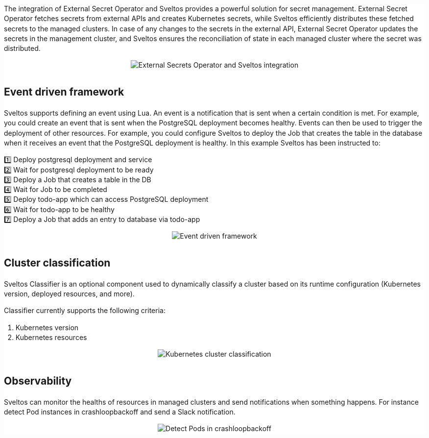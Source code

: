 The integration of External Secret Operator and Sveltos provides a powerful solution for secret management. External Secret Operator fetches secrets from external APIs and creates Kubernetes secrets, while Sveltos efficiently distributes these fetched secrets to the managed clusters. In case of any changes to the secrets in the external API, External Secret Operator updates the secrets in the management cluster, and Sveltos ensures the reconciliation of state in each managed cluster where the secret was distributed.

<p align="center">
  <img alt="External Secrets Operator and Sveltos integration" src="https://github.com/projectsveltos/sveltos/blob/main/docs/assets/external_secret.gif" width="600"/>
</p>

## Event driven framework

Sveltos supports defining an event using Lua. An event is a notification that is sent when a certain condition is met. For example, you could create an event that is sent when the PostgreSQL deployment becomes healthy. Events can then be used to trigger the deployment of other resources. For example, you could configure Sveltos to deploy the Job that creates the table in the database when it receives an event that the PostgreSQL deployment is healthy.
In this example Sveltos has been instructed to:

1️⃣ Deploy postgresql deployment and service\
2️⃣ Wait for postgresql deployment to be ready\
3️⃣ Deploy a Job that creates a table in the DB\
4️⃣ Wait for Job to be completed\
5️⃣ Deploy todo-app which can access PostgreSQL deployment\
6️⃣ Wait for todo-app to be healthy\
7️⃣ Deploy a Job that adds an entry to database via todo-app

<p align="center">
  <img alt="Event driven framework" src="https://github.com/projectsveltos/sveltos/raw/main/docs/assets/sveltos_resource_order.gif" width="600"/>
</p>

## Cluster classification

Sveltos Classifier is an optional component used to dynamically classify a cluster based on its runtime configuration (Kubernetes version, deployed resources, and more).

Classifier currently supports the following criteria:

1. Kubernetes version
2. Kubernetes resources

<p align="center">
  <img alt="Kubernetes cluster classification" src="https://github.com/projectsveltos/sveltos/blob/main/docs/assets/classifier.gif" width="600"/>
</p>

## Observability
Sveltos can monitor the healths of resources in managed clusters and send notifications when something happens. For instance detect Pod instances in crashloopbackoff and send a Slack notification.

<p align="center">
  <img alt="Detect Pods in crashloopbackoff" src="https://github.com/projectsveltos/sveltos/blob/main/docs/assets/notification.gif" width="600"/>
</p>
